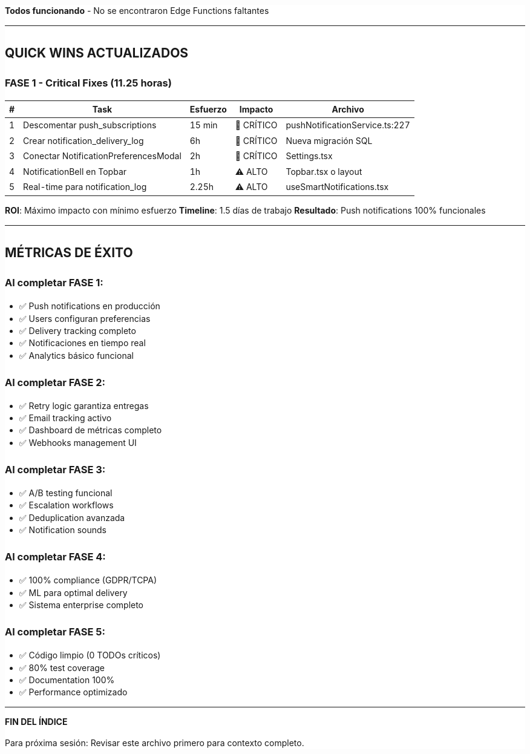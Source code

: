 **Todos funcionando** - No se encontraron Edge Functions faltantes

---

## QUICK WINS ACTUALIZADOS

### FASE 1 - Critical Fixes (11.25 horas)

| # | Task | Esfuerzo | Impacto | Archivo |
|---|------|----------|---------|---------|
| 1 | Descomentar push_subscriptions | 15 min | 🚨 CRÍTICO | pushNotificationService.ts:227 |
| 2 | Crear notification_delivery_log | 6h | 🚨 CRÍTICO | Nueva migración SQL |
| 3 | Conectar NotificationPreferencesModal | 2h | 🚨 CRÍTICO | Settings.tsx |
| 4 | NotificationBell en Topbar | 1h | ⚠️ ALTO | Topbar.tsx o layout |
| 5 | Real-time para notification_log | 2.25h | ⚠️ ALTO | useSmartNotifications.tsx |

**ROI**: Máximo impacto con mínimo esfuerzo
**Timeline**: 1.5 días de trabajo
**Resultado**: Push notifications 100% funcionales

---

## MÉTRICAS DE ÉXITO

### Al completar FASE 1:
- ✅ Push notifications en producción
- ✅ Users configuran preferencias
- ✅ Delivery tracking completo
- ✅ Notificaciones en tiempo real
- ✅ Analytics básico funcional

### Al completar FASE 2:
- ✅ Retry logic garantiza entregas
- ✅ Email tracking activo
- ✅ Dashboard de métricas completo
- ✅ Webhooks management UI

### Al completar FASE 3:
- ✅ A/B testing funcional
- ✅ Escalation workflows
- ✅ Deduplication avanzada
- ✅ Notification sounds

### Al completar FASE 4:
- ✅ 100% compliance (GDPR/TCPA)
- ✅ ML para optimal delivery
- ✅ Sistema enterprise completo

### Al completar FASE 5:
- ✅ Código limpio (0 TODOs críticos)
- ✅ 80% test coverage
- ✅ Documentation 100%
- ✅ Performance optimizado

---

**FIN DEL ÍNDICE**

Para próxima sesión: Revisar este archivo primero para contexto completo.
